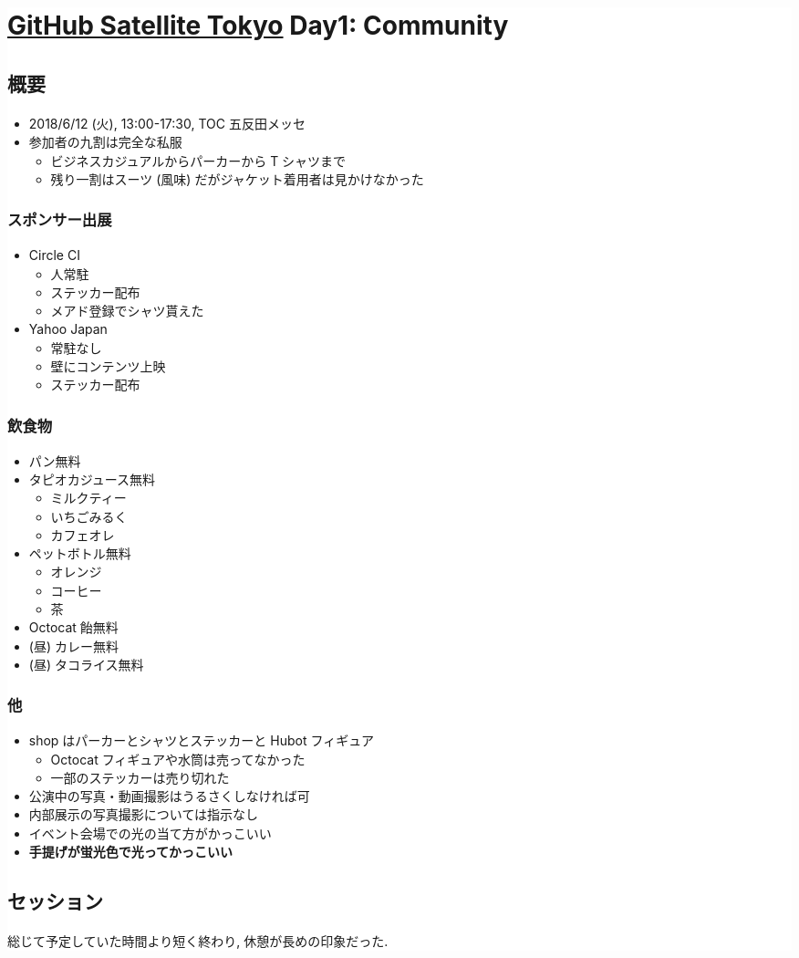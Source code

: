 # [GitHub Satellite Tokyo](https://githubsatellite.com/) Day1: Community

## 概要

- 2018/6/12 (火), 13:00-17:30, TOC 五反田メッセ
- 参加者の九割は完全な私服
  - ビジネスカジュアルからパーカーから T シャツまで
  - 残り一割はスーツ (風味) だがジャケット着用者は見かけなかった

### スポンサー出展

- Circle CI
  - 人常駐
  - ステッカー配布
  - メアド登録でシャツ貰えた
- Yahoo Japan
  - 常駐なし
  - 壁にコンテンツ上映
  - ステッカー配布

### 飲食物

- パン無料
- タピオカジュース無料
  - ミルクティー
  - いちごみるく
  - カフェオレ
- ペットボトル無料
  - オレンジ
  - コーヒー
  - 茶
- Octocat 飴無料
- (昼) カレー無料
- (昼) タコライス無料


### 他

- shop はパーカーとシャツとステッカーと Hubot フィギュア
  - Octocat フィギュアや水筒は売ってなかった
  - 一部のステッカーは売り切れた
- 公演中の写真・動画撮影はうるさくしなければ可
- 内部展示の写真撮影については指示なし
- イベント会場での光の当て方がかっこいい
- **手提げが蛍光色で光ってかっこいい**


## セッション

総じて予定していた時間より短く終わり, 休憩が長めの印象だった.
